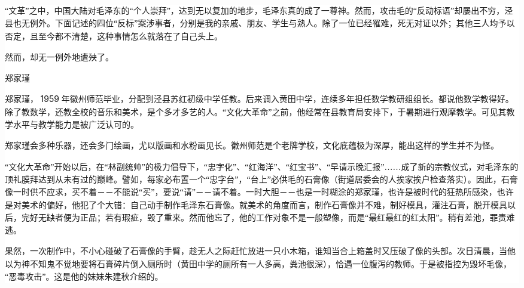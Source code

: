  <p class="MsoNormal">
  <span lang="ZH-CN" style='font-family:宋体;mso-ascii-font-family:
"Times New Roman"'>
   “文革”之中，中国大陆对毛泽东的“个人崇拜”，达到无以复加的地步，毛泽东真的成了一尊神。然而，攻击毛的“反动标语”却屡出不穷，泾县也无例外。下面记述的四位“反标”案涉事者，分别是我的亲戚、朋友、学生与熟人。除了一位已经罹难，死无对证以外；其他三人均予以否定，且至今都不清楚，这种事情怎么就落在了自己头上。
  </span>
  <o:p>
  </o:p>
 </p>
 <p class="MsoNormal">
  <span lang="ZH-CN" style='font-family:宋体;mso-ascii-font-family:
"Times New Roman"'>
   然而，却无一例外地遭殃了。
  </span>
  <o:p>
  </o:p>
 </p>
 <p class="MsoNormal">
  <span lang="ZH-CN" style='font-family:宋体;mso-ascii-font-family:
"Times New Roman"'>
   郑家瑾
  </span>
  <o:p>
  </o:p>
 </p>
 <p class="MsoNormal">
  <span lang="ZH-CN" style='font-family:宋体;mso-ascii-font-family:
"Times New Roman"'>
   郑家瑾，
  </span>
  1959
  <span lang="ZH-CN" style='font-family:宋体;
mso-ascii-font-family:"Times New Roman"'>
   年徽州师范毕业，分配到泾县苏红初级中学任教。后来调入黄田中学，连续多年担任数学教研组组长。都说他数学教得好。除了教数学，还教全校的音乐和美术，是个多才多艺的人。“文化大革命”之前，他经常在县教育局安排下，于暑期进行观摩教学。可见其教学水平与教学能力是被广泛认可的。
  </span>
  <o:p>
  </o:p>
 </p>
 <p class="MsoNormal">
  <span lang="ZH-CN" style='font-family:宋体;mso-ascii-font-family:
"Times New Roman"'>
   郑家瑾会多种乐器，还会多门绘画，尤以版画和水粉画见长。徽州师范是个老牌学校，文化底蕴极为深厚，能出这样的学生并不为怪。
  </span>
  <o:p>
  </o:p>
 </p>
 <p class="MsoNormal">
  <span lang="ZH-CN" style='font-family:宋体;mso-ascii-font-family:
"Times New Roman"'>
   “文化大革命”开始以后，在“林副统帅”的极力倡导下，“忠字化”、“红海洋”、“红宝书”、“早请示晚汇报”……成了新的宗教仪式，对毛泽东的顶礼膜拜达到从未有过的巅峰。譬如，每家必布置一个“忠字台”，“台上”必供毛的石膏像（街道居委会的人挨家挨户检查落实）。因此，石膏像一时供不应求，买不着－－不能说“买”，要说“请”－－请不着。一时大胆－－也是一时糊涂的郑家瑾，也许是被时代的狂热所感染，也许是对美术的偏好，他犯了个大错：自己动手制作毛泽东石膏像。就美术的角度而言，制作石膏像并不难，制好模具，灌注石膏，脱开模具以后，完好无缺者便为正品；若有瑕疵，毁了重来。然而他忘了，他的工作对象不是一般塑像，而是“最红最红的红太阳”。稍有差池，罪责难逃。
  </span>
  <o:p>
  </o:p>
 </p>
 <p class="MsoNormal">
  <span lang="ZH-CN" style='font-family:宋体;mso-ascii-font-family:
"Times New Roman"'>
   果然，一次制作中，不小心碰破了石膏像的手臂，趁无人之际赶忙放进一只小木箱，谁知当合上箱盖时又压破了像的头部。次日清晨，当他以为神不知鬼不觉地要将石膏碎片倒入厕所时（黄田中学的厕所有一人多高，粪池很深），恰遇一位腹泻的教师。于是被指控为毁坏毛像，“恶毒攻击”。这是他的妹妹朱建秋介绍的。
  </span>